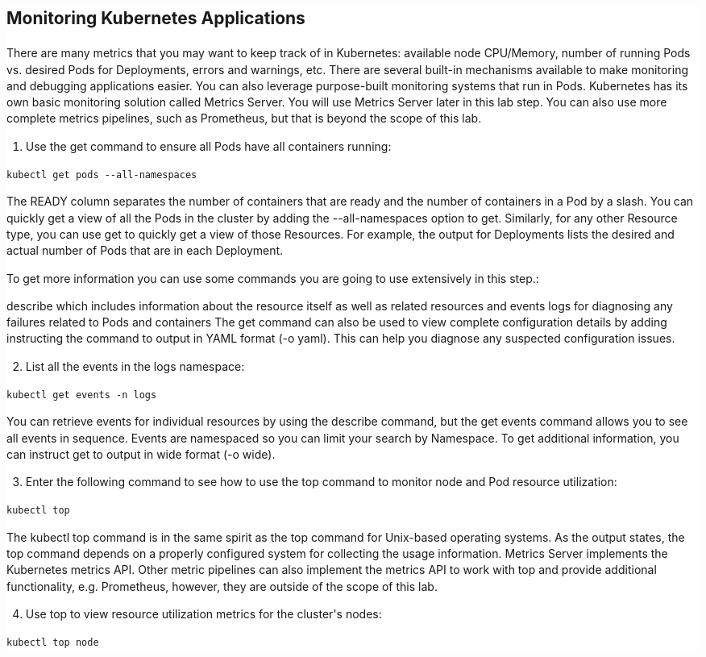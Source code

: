 Monitoring Kubernetes Applications
----------------------------------

There are many metrics that you may want to keep track of in Kubernetes: available node CPU/Memory, number of running Pods vs. desired Pods for Deployments, errors and warnings, etc. There are several built-in mechanisms available to make monitoring and debugging applications easier. You can also leverage purpose-built monitoring systems that run in Pods. Kubernetes has its own basic monitoring solution called Metrics Server. You will use Metrics Server later in this lab step. You can also use more complete metrics pipelines, such as Prometheus, but that is beyond the scope of this lab.

1. Use the get command to ensure all Pods have all containers running:
  ```
  kubectl get pods --all-namespaces
  ```

  The READY column separates the number of containers that are ready and the number of containers in a Pod by a slash. You can quickly get a view of all the Pods in the cluster by adding the --all-namespaces option to get. Similarly, for any other Resource type, you can use get to quickly get a view of those Resources. For example, the output for Deployments lists the desired and actual number of Pods that are in each Deployment.

  To get more information you can use some commands you are going to use extensively in this step.:

  describe which includes information about the resource itself as well as related resources and events
  logs for diagnosing any failures related to Pods and containers
  The get command can also be used to view complete configuration details by adding instructing the command to output in YAML format (-o yaml). This can help you diagnose any suspected configuration issues.

2. List all the events in the logs namespace:
  ```
  kubectl get events -n logs
  ```

  You can retrieve events for individual resources by using the describe command, but the get events command allows you to see all events in sequence. Events are namespaced so you can limit your search by Namespace. To get additional information, you can instruct get to output in wide format (-o wide).

3. Enter the following command to see how to use the top command to monitor node and Pod resource utilization:
  ```
  kubectl top
  ```

  The kubectl top command is in the same spirit as the top command for Unix-based operating systems. As the output states, the top command depends on a properly configured system for collecting the usage information. Metrics Server implements the Kubernetes metrics API. Other metric pipelines can also implement the metrics API to work with top and provide additional functionality, e.g. Prometheus, however, they are outside of the scope of this lab.

4. Use top to view resource utilization metrics for the cluster's nodes:
  ```
  kubectl top node
  ```

